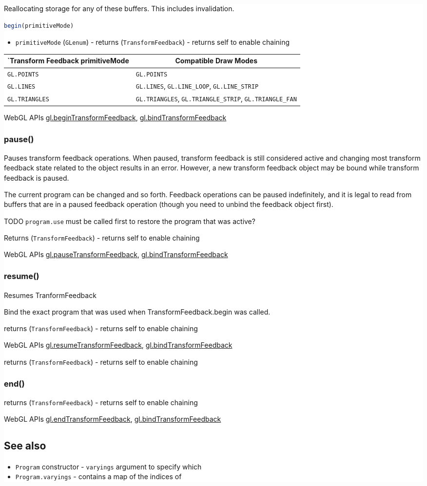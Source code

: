 Reallocating storage for any of these buffers. This includes invalidation.

```js
begin(primitiveMode)
```
* `primitiveMode` (`GLenum`) -
returns (`TransformFeedback`) - returns self to enable chaining

| `Transform Feedback primitiveMode | Compatible Draw Modes |
| ---            | --- |
| `GL.POINTS`	 | `GL.POINTS` |
| `GL.LINES`	 | `GL.LINES`, `GL.LINE_LOOP`, `GL.LINE_STRIP` |
| `GL.TRIANGLES` | `GL.TRIANGLES`, `GL.TRIANGLE_STRIP`, `GL.TRIANGLE_FAN` |

WebGL APIs [gl.beginTransformFeedback](), [gl.bindTransformFeedback]()

### pause()

Pauses transform feedback operations. When paused, transform feedback is still considered active and changing most transform feedback state related to the object results in an error. However, a new transform feedback object may be bound while transform feedback is paused.

The current program can be changed and so forth. Feedback operations can be paused indefinitely, and it is legal to read from buffers that are in a paused feedback operation (though you need to unbind the feedback object first).

TODO `program.use` must be called first to restore the program that was active?

Returns (`TransformFeedback`) - returns self to enable chaining

WebGL APIs [gl.pauseTransformFeedback](), [gl.bindTransformFeedback]()

### resume()

Resumes TranformFeedback

Bind the exact program that was used when TransformFeedback.begin was called.

returns (`TransformFeedback`) - returns self to enable chaining

WebGL APIs [gl.resumeTransformFeedback](), [gl.bindTransformFeedback]()

returns (`TransformFeedback`) - returns self to enable chaining

### end()

returns (`TransformFeedback`) - returns self to enable chaining

WebGL APIs [gl.endTransformFeedback](), [gl.bindTransformFeedback]()


## See also

* `Program` constructor - `varyings` argument to specify which  
* `Program.varyings` - contains a map of the indices of
